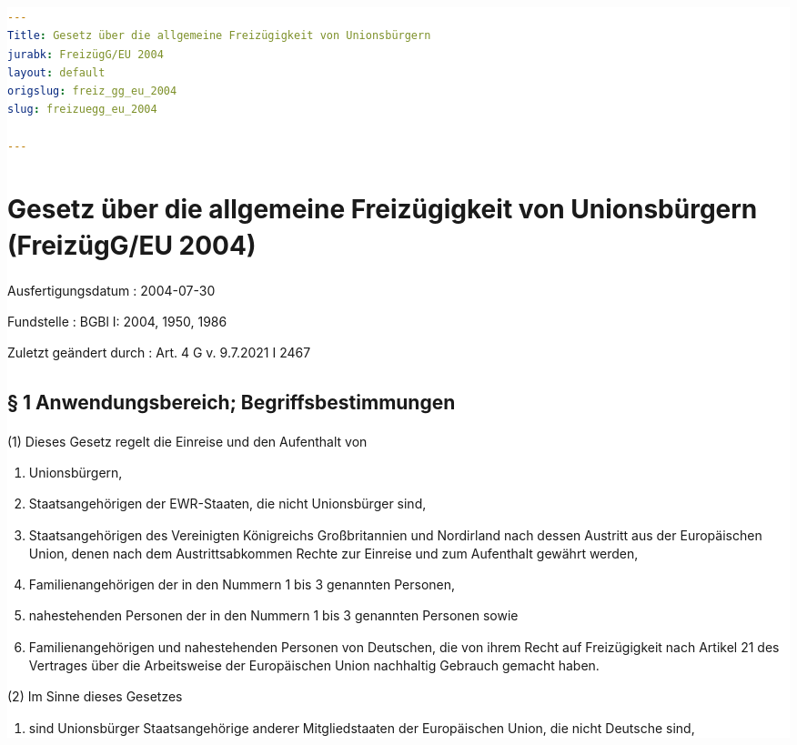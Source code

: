 ```yaml
---
Title: Gesetz über die allgemeine Freizügigkeit von Unionsbürgern
jurabk: FreizügG/EU 2004
layout: default
origslug: freiz_gg_eu_2004
slug: freizuegg_eu_2004

---
```


# Gesetz über die allgemeine Freizügigkeit von Unionsbürgern (FreizügG/EU 2004)

Ausfertigungsdatum
:   2004-07-30

Fundstelle
:   BGBl I: 2004, 1950, 1986

Zuletzt geändert durch
:   Art. 4 G v. 9.7.2021 I 2467


## § 1 Anwendungsbereich; Begriffsbestimmungen

(1) Dieses Gesetz regelt die Einreise und den Aufenthalt von

1.  Unionsbürgern,


2.  Staatsangehörigen der EWR-Staaten, die nicht Unionsbürger sind,


3.  Staatsangehörigen des Vereinigten Königreichs Großbritannien und
    Nordirland nach dessen Austritt aus der Europäischen Union, denen nach
    dem Austrittsabkommen Rechte zur Einreise und zum Aufenthalt gewährt
    werden,


4.  Familienangehörigen der in den Nummern 1 bis 3 genannten Personen,


5.  nahestehenden Personen der in den Nummern 1 bis 3 genannten Personen
    sowie


6.  Familienangehörigen und nahestehenden Personen von Deutschen, die von
    ihrem Recht auf Freizügigkeit nach Artikel 21 des Vertrages über die
    Arbeitsweise der Europäischen Union nachhaltig Gebrauch gemacht haben.




(2) Im Sinne dieses Gesetzes

1.  sind Unionsbürger Staatsangehörige anderer Mitgliedstaaten der
    Europäischen Union, die nicht Deutsche sind,
